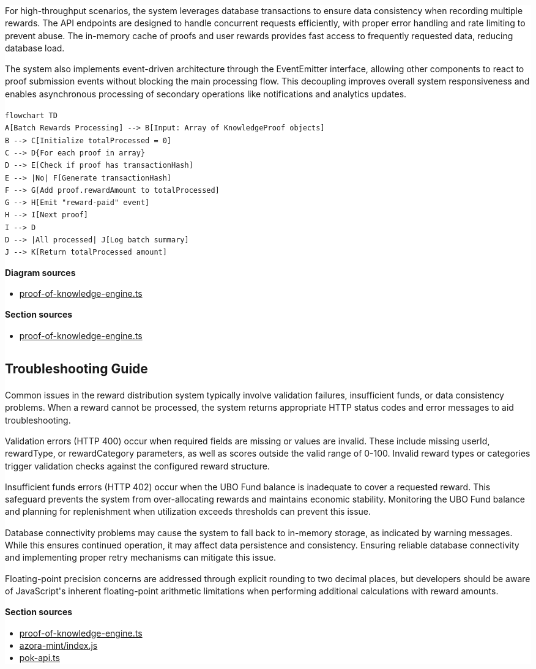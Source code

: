 For high-throughput scenarios, the system leverages database transactions to ensure data consistency when recording multiple rewards. The API endpoints are designed to handle concurrent requests efficiently, with proper error handling and rate limiting to prevent abuse. The in-memory cache of proofs and user rewards provides fast access to frequently requested data, reducing database load.

The system also implements event-driven architecture through the EventEmitter interface, allowing other components to react to proof submission events without blocking the main processing flow. This decoupling improves overall system responsiveness and enables asynchronous processing of secondary operations like notifications and analytics updates.

```mermaid
flowchart TD
A[Batch Rewards Processing] --> B[Input: Array of KnowledgeProof objects]
B --> C[Initialize totalProcessed = 0]
C --> D{For each proof in array}
D --> E[Check if proof has transactionHash]
E --> |No| F[Generate transactionHash]
F --> G[Add proof.rewardAmount to totalProcessed]
G --> H[Emit "reward-paid" event]
H --> I[Next proof]
I --> D
D --> |All processed| J[Log batch summary]
J --> K[Return totalProcessed amount]
```

**Diagram sources**
- [proof-of-knowledge-engine.ts](file://services/proof-of-knowledge-engine.ts#L183-L234)

**Section sources**
- [proof-of-knowledge-engine.ts](file://services/proof-of-knowledge-engine.ts#L183-L234)

## Troubleshooting Guide
Common issues in the reward distribution system typically involve validation failures, insufficient funds, or data consistency problems. When a reward cannot be processed, the system returns appropriate HTTP status codes and error messages to aid troubleshooting.

Validation errors (HTTP 400) occur when required fields are missing or values are invalid. These include missing userId, rewardType, or rewardCategory parameters, as well as scores outside the valid range of 0-100. Invalid reward types or categories trigger validation checks against the configured reward structure.

Insufficient funds errors (HTTP 402) occur when the UBO Fund balance is inadequate to cover a requested reward. This safeguard prevents the system from over-allocating rewards and maintains economic stability. Monitoring the UBO Fund balance and planning for replenishment when utilization exceeds thresholds can prevent this issue.

Database connectivity problems may cause the system to fall back to in-memory storage, as indicated by warning messages. While this ensures continued operation, it may affect data persistence and consistency. Ensuring reliable database connectivity and implementing proper retry mechanisms can mitigate this issue.

Floating-point precision concerns are addressed through explicit rounding to two decimal places, but developers should be aware of JavaScript's inherent floating-point arithmetic limitations when performing additional calculations with reward amounts.

**Section sources**
- [proof-of-knowledge-engine.ts](file://services/proof-of-knowledge-engine.ts#L100-L140)
- [azora-mint/index.js](file://services/azora-mint/index.js#L233-L272)
- [pok-api.ts](file://services/pok-api.ts#L0-L67)
